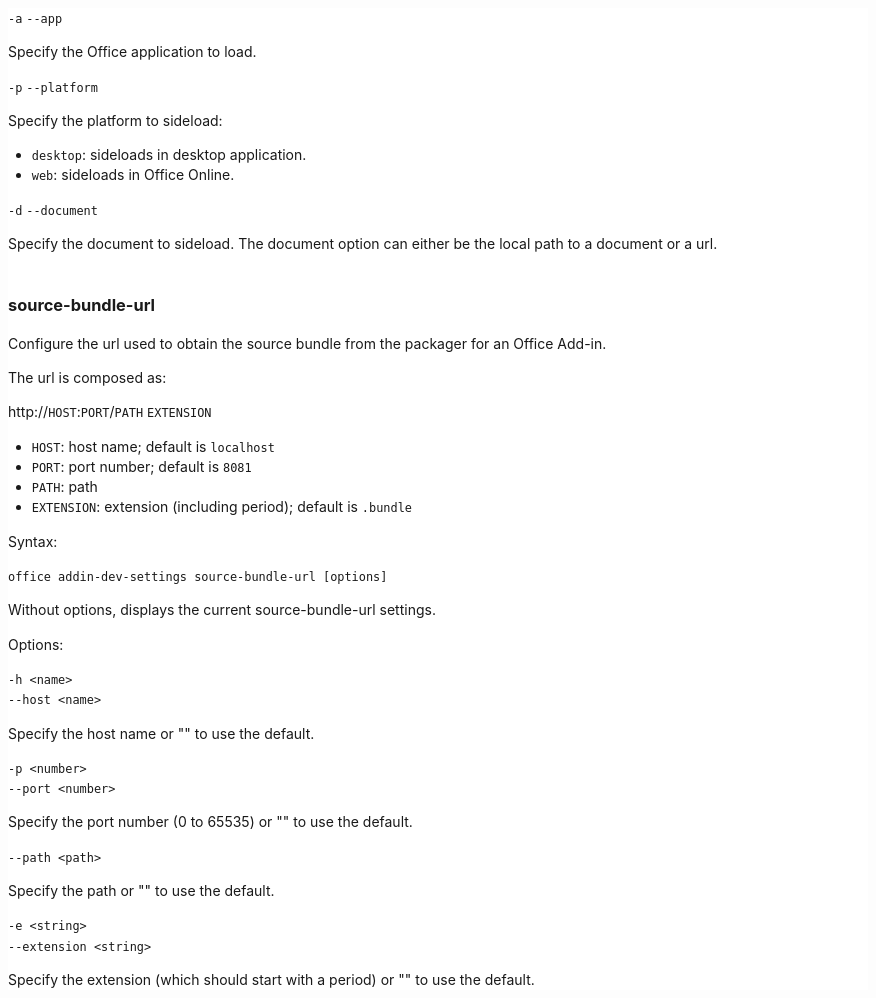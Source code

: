 `-a`
`--app`

Specify the Office application to load.

`-p`
`--platform`

Specify the platform to sideload:
* `desktop`: sideloads in desktop application.
* `web`: sideloads in Office Online.

`-d`
`--document`

Specify the document to sideload.  The document option can either be the local path to a document or a url.

#

### source-bundle-url 
Configure the url used to obtain the source bundle from the packager for an Office Add-in.

The url is composed as:

http://`HOST`:`PORT`/`PATH` `EXTENSION`

* `HOST`: host name; default is `localhost`
* `PORT`: port number; default is `8081` 
* `PATH`: path
* `EXTENSION`: extension (including period); default is `.bundle`

Syntax:

`office addin-dev-settings source-bundle-url [options]`

Without options, displays the current source-bundle-url settings.

Options:

`-h <name>`<br>
`--host <name>`

Specify the host name or "" to use the default.

`-p <number>`<br>
`--port <number>`

Specify the port number (0 to 65535) or "" to use the default.

`--path <path>`

Specify the path or "" to use the default.

`-e <string>`<br>
`--extension <string>`

Specify the extension (which should start with a period) or "" to use the default.
 
#

